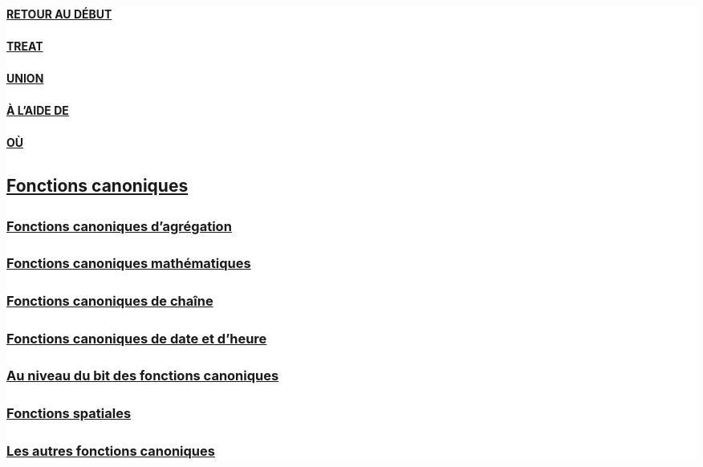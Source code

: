 #### [RETOUR AU DÉBUT](top-entity-sql.md)
#### [TREAT](treat-entity-sql.md)
#### [UNION](union-entity-sql.md)
#### [À L’AIDE DE](using-entity-sql.md)
#### [OÙ](where-entity-sql.md)
## [Fonctions canoniques](canonical-functions.md)
### [Fonctions canoniques d’agrégation](aggregate-canonical-functions.md)
### [Fonctions canoniques mathématiques](math-canonical-functions.md)
### [Fonctions canoniques de chaîne](string-canonical-functions.md)
### [Fonctions canoniques de date et d’heure](date-and-time-canonical-functions.md)
### [Au niveau du bit des fonctions canoniques](bitwise-canonical-functions.md)
### [Fonctions spatiales](spatial-functions.md)
### [Les autres fonctions canoniques](other-canonical-functions.md)
